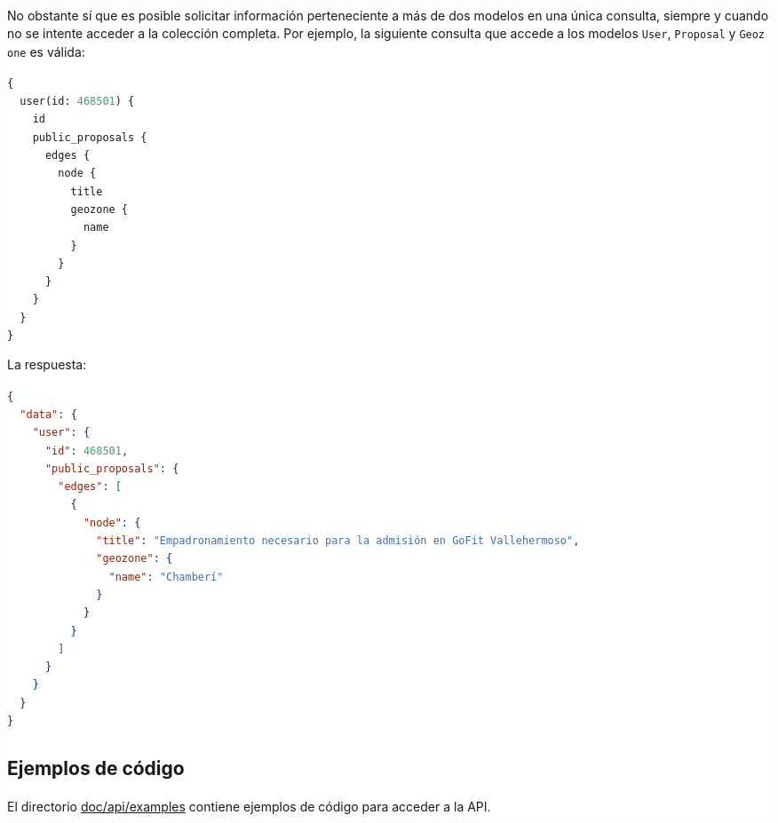 No obstante sí que es posible solicitar información perteneciente a más de dos modelos en una única consulta, siempre y cuando no se intente acceder a la colección completa. Por ejemplo, la siguiente consulta que accede a los modelos `User`, `Proposal` y `Geozone` es válida:

```graphql
{
  user(id: 468501) {
    id
    public_proposals {
      edges {
        node {
          title
          geozone {
            name
          }
        }
      }
    }
  }
}
```

La respuesta:

```json
{
  "data": {
    "user": {
      "id": 468501,
      "public_proposals": {
        "edges": [
          {
            "node": {
              "title": "Empadronamiento necesario para la admisión en GoFit Vallehermoso",
              "geozone": {
                "name": "Chamberí"
              }
            }
          }
        ]
      }
    }
  }
}
```

<h2 id="ejemplos-de-codigo">Ejemplos de código</h2>

El directorio [doc/api/examples](https://github.com/consuldemocracy/consuldemocracy/tree/master/doc/api/examples/ruby) contiene ejemplos de código para acceder a la API.
